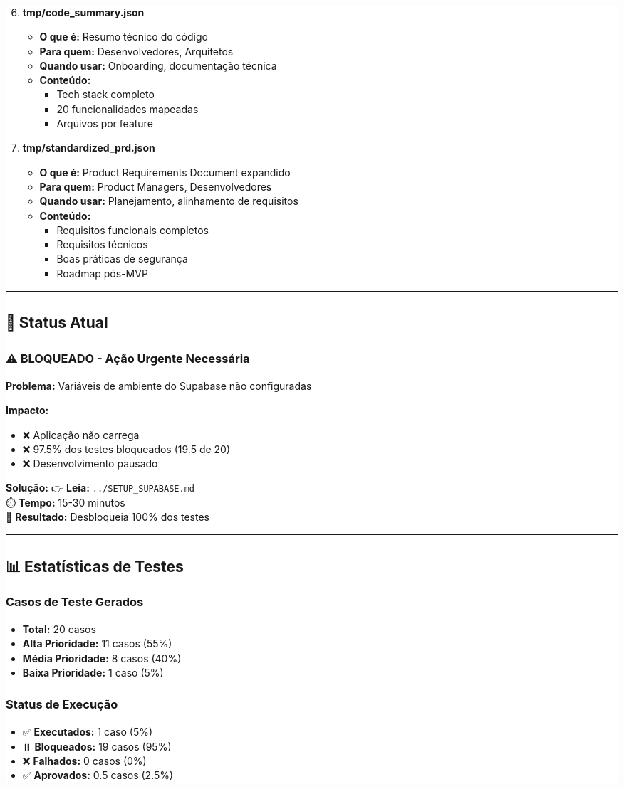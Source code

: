 6. **tmp/code_summary.json**
   - **O que é:** Resumo técnico do código
   - **Para quem:** Desenvolvedores, Arquitetos
   - **Quando usar:** Onboarding, documentação técnica
   - **Conteúdo:**
     - Tech stack completo
     - 20 funcionalidades mapeadas
     - Arquivos por feature

7. **tmp/standardized_prd.json**
   - **O que é:** Product Requirements Document expandido
   - **Para quem:** Product Managers, Desenvolvedores
   - **Quando usar:** Planejamento, alinhamento de requisitos
   - **Conteúdo:**
     - Requisitos funcionais completos
     - Requisitos técnicos
     - Boas práticas de segurança
     - Roadmap pós-MVP

---

## 🚨 Status Atual

### ⚠️ BLOQUEADO - Ação Urgente Necessária

**Problema:** Variáveis de ambiente do Supabase não configuradas

**Impacto:** 
- ❌ Aplicação não carrega
- ❌ 97.5% dos testes bloqueados (19.5 de 20)
- ❌ Desenvolvimento pausado

**Solução:**
👉 **Leia:** `../SETUP_SUPABASE.md`  
⏱️ **Tempo:** 15-30 minutos  
🎯 **Resultado:** Desbloqueia 100% dos testes

---

## 📊 Estatísticas de Testes

### Casos de Teste Gerados
- **Total:** 20 casos
- **Alta Prioridade:** 11 casos (55%)
- **Média Prioridade:** 8 casos (40%)
- **Baixa Prioridade:** 1 caso (5%)

### Status de Execução
- ✅ **Executados:** 1 caso (5%)
- ⏸️ **Bloqueados:** 19 casos (95%)
- ❌ **Falhados:** 0 casos (0%)
- ✅ **Aprovados:** 0.5 casos (2.5%)
